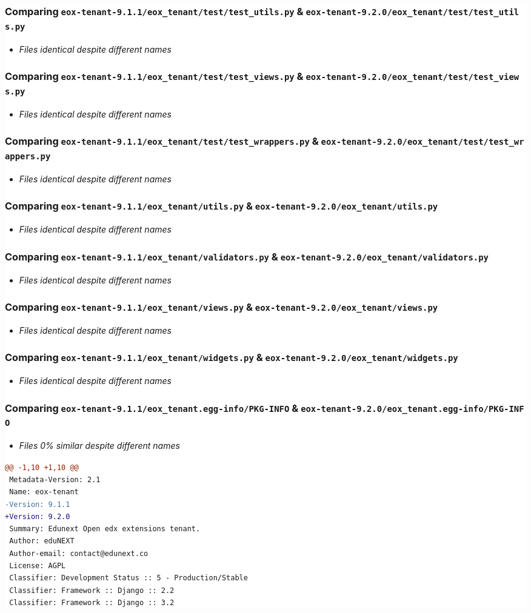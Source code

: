### Comparing `eox-tenant-9.1.1/eox_tenant/test/test_utils.py` & `eox-tenant-9.2.0/eox_tenant/test/test_utils.py`

 * *Files identical despite different names*

### Comparing `eox-tenant-9.1.1/eox_tenant/test/test_views.py` & `eox-tenant-9.2.0/eox_tenant/test/test_views.py`

 * *Files identical despite different names*

### Comparing `eox-tenant-9.1.1/eox_tenant/test/test_wrappers.py` & `eox-tenant-9.2.0/eox_tenant/test/test_wrappers.py`

 * *Files identical despite different names*

### Comparing `eox-tenant-9.1.1/eox_tenant/utils.py` & `eox-tenant-9.2.0/eox_tenant/utils.py`

 * *Files identical despite different names*

### Comparing `eox-tenant-9.1.1/eox_tenant/validators.py` & `eox-tenant-9.2.0/eox_tenant/validators.py`

 * *Files identical despite different names*

### Comparing `eox-tenant-9.1.1/eox_tenant/views.py` & `eox-tenant-9.2.0/eox_tenant/views.py`

 * *Files identical despite different names*

### Comparing `eox-tenant-9.1.1/eox_tenant/widgets.py` & `eox-tenant-9.2.0/eox_tenant/widgets.py`

 * *Files identical despite different names*

### Comparing `eox-tenant-9.1.1/eox_tenant.egg-info/PKG-INFO` & `eox-tenant-9.2.0/eox_tenant.egg-info/PKG-INFO`

 * *Files 0% similar despite different names*

```diff
@@ -1,10 +1,10 @@
 Metadata-Version: 2.1
 Name: eox-tenant
-Version: 9.1.1
+Version: 9.2.0
 Summary: Edunext Open edx extensions tenant.
 Author: eduNEXT
 Author-email: contact@edunext.co
 License: AGPL
 Classifier: Development Status :: 5 - Production/Stable
 Classifier: Framework :: Django :: 2.2
 Classifier: Framework :: Django :: 3.2
```
